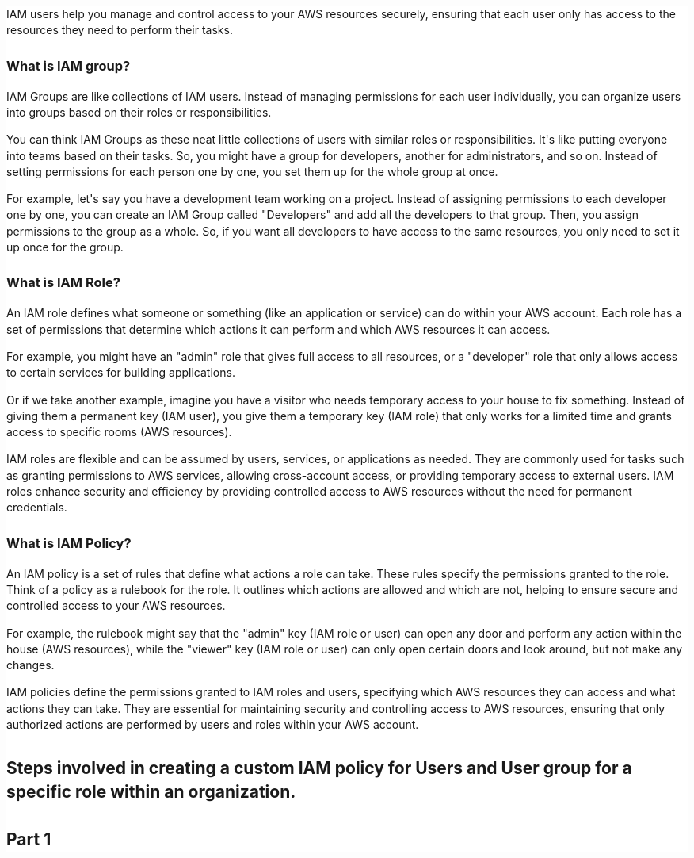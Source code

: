 IAM users help you manage and control access to your AWS resources securely, ensuring that each user only has access to the resources they need to perform their tasks.

### What is IAM group?
IAM Groups are like collections of IAM users. Instead of managing permissions for each user individually, you can organize users into groups based on their roles or responsibilities.

You can think IAM Groups as these neat little collections of users with similar roles or responsibilities. It's like putting everyone into teams based on their tasks. So, you might have a group for developers, another for administrators, and so on. Instead of setting permissions for each person one by one, you set them up for the whole group at once.

For example, let's say you have a development team working on a project. Instead of assigning permissions to each developer one by one, you can create an IAM Group called "Developers" and add all the developers to that group. Then, you assign permissions to the group as a whole. So, if you want all developers to have access to the same resources, you only need to set it up once for the group.


### What is IAM Role?
An IAM role defines what someone or something (like an application or service) can do within your AWS account. Each role has a set of permissions that determine which actions it can perform and which AWS resources it can access.

For example, you might have an "admin" role that gives full access to all resources, or a "developer" role that only allows access to certain services for building applications.

Or if we take another example, imagine you have a visitor who needs temporary access to your house to fix something. Instead of giving them a permanent key (IAM user), you give them a temporary key (IAM role) that only works for a limited time and grants access to specific rooms (AWS resources).

IAM roles are flexible and can be assumed by users, services, or applications as needed. They are commonly used for tasks such as granting permissions to AWS services, allowing cross-account access, or providing temporary access to external users. IAM roles enhance security and efficiency by providing controlled access to AWS resources without the need for permanent credentials.

### What is IAM Policy?
An IAM policy is a set of rules that define what actions a role can take. These rules specify the permissions granted to the role. Think of a policy as a rulebook for the role. It outlines which actions are allowed and which are not, helping to ensure secure and controlled access to your AWS resources.

For example, the rulebook might say that the "admin" key (IAM role or user) can open any door and perform any action within the house (AWS resources), while the "viewer" key (IAM role or user) can only open certain doors and look around, but not make any changes.

IAM policies define the permissions granted to IAM roles and users, specifying which AWS resources they can access and what actions they can take. They are essential for maintaining security and controlling access to AWS resources, ensuring that only authorized actions are performed by users and roles within your AWS account.

## Steps involved in creating a custom IAM policy for Users and User group for a specific role within an organization.

## Part 1
